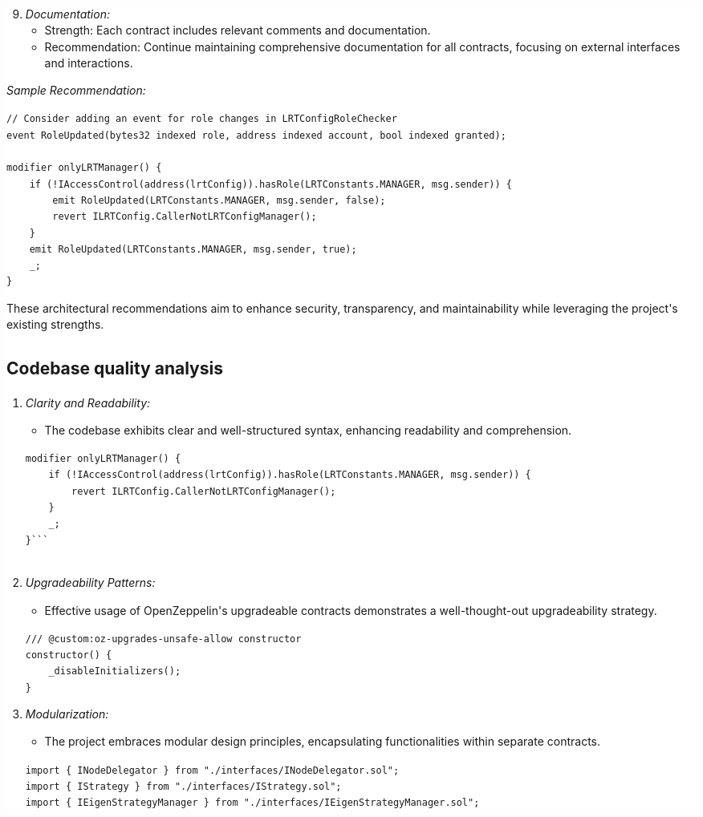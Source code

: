 9. *Documentation:*
   - Strength: Each contract includes relevant comments and documentation.
   - Recommendation: Continue maintaining comprehensive documentation for all contracts, focusing on external interfaces and interactions.

*Sample Recommendation:*

```solidity
// Consider adding an event for role changes in LRTConfigRoleChecker
event RoleUpdated(bytes32 indexed role, address indexed account, bool indexed granted);

modifier onlyLRTManager() {
    if (!IAccessControl(address(lrtConfig)).hasRole(LRTConstants.MANAGER, msg.sender)) {
        emit RoleUpdated(LRTConstants.MANAGER, msg.sender, false);
        revert ILRTConfig.CallerNotLRTConfigManager();
    }
    emit RoleUpdated(LRTConstants.MANAGER, msg.sender, true);
    _;
}
```

These architectural recommendations aim to enhance security, transparency, and maintainability while leveraging the project's existing strengths.


## Codebase quality analysis
1. *Clarity and Readability:*
   - The codebase exhibits clear and well-structured syntax, enhancing readability and comprehension.

   ```solidity
   modifier onlyLRTManager() {
       if (!IAccessControl(address(lrtConfig)).hasRole(LRTConstants.MANAGER, msg.sender)) {
           revert ILRTConfig.CallerNotLRTConfigManager();
       }
       _;
   }```
   

2. *Upgradeability Patterns:*
   - Effective usage of OpenZeppelin's upgradeable contracts demonstrates a well-thought-out upgradeability strategy.

   ```solidity
   /// @custom:oz-upgrades-unsafe-allow constructor
   constructor() {
       _disableInitializers();
   }
   ```

3. *Modularization:*
   - The project embraces modular design principles, encapsulating functionalities within separate contracts.

   ```solidity
   import { INodeDelegator } from "./interfaces/INodeDelegator.sol";
   import { IStrategy } from "./interfaces/IStrategy.sol";
   import { IEigenStrategyManager } from "./interfaces/IEigenStrategyManager.sol";
   ```
